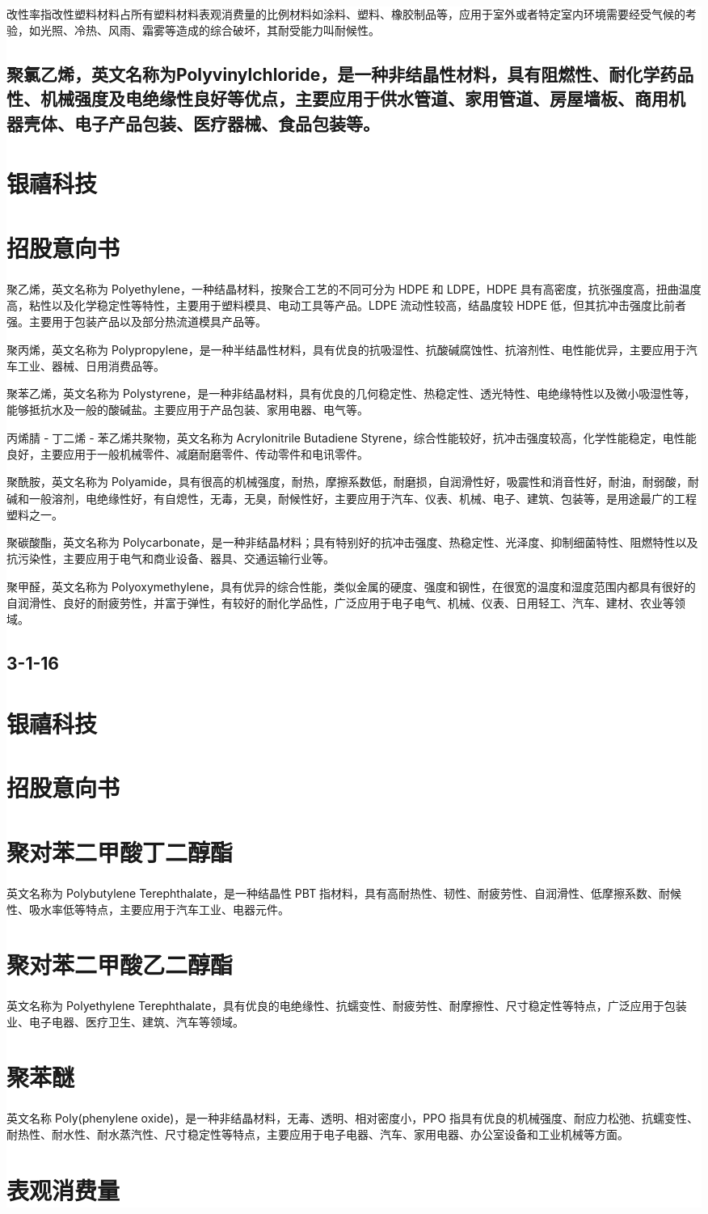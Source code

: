 改性率指改性塑料材料占所有塑料材料表观消费量的比例材料如涂料、塑料、橡胶制品等，应用于室外或者特定室内环境需要经受气候的考验，如光照、冷热、风雨、霜雾等造成的综合破坏，其耐受能力叫耐候性。

聚氯乙烯，英文名称为Polyvinylchloride，是一种非结晶性材料，具有阻燃性、耐化学药品性、机械强度及电绝缘性良好等优点，主要应用于供水管道、家用管道、房屋墙板、商用机器壳体、电子产品包装、医疗器械、食品包装等。
---
# 银禧科技

# 招股意向书

聚乙烯，英文名称为 Polyethylene，一种结晶材料，按聚合工艺的不同可分为 HDPE 和 LDPE，HDPE 具有高密度，抗张强度高，扭曲温度高，粘性以及化学稳定性等特性，主要用于塑料模具、电动工具等产品。LDPE 流动性较高，结晶度较 HDPE 低，但其抗冲击强度比前者强。主要用于包装产品以及部分热流道模具产品等。

聚丙烯，英文名称为 Polypropylene，是一种半结晶性材料，具有优良的抗吸湿性、抗酸碱腐蚀性、抗溶剂性、电性能优异，主要应用于汽车工业、器械、日用消费品等。

聚苯乙烯，英文名称为 Polystyrene，是一种非结晶材料，具有优良的几何稳定性、热稳定性、透光特性、电绝缘特性以及微小吸湿性等，能够抵抗水及一般的酸碱盐。主要应用于产品包装、家用电器、电气等。

丙烯腈 - 丁二烯 - 苯乙烯共聚物，英文名称为 Acrylonitrile Butadiene Styrene，综合性能较好，抗冲击强度较高，化学性能稳定，电性能良好，主要应用于一般机械零件、减磨耐磨零件、传动零件和电讯零件。

聚酰胺，英文名称为 Polyamide，具有很高的机械强度，耐热，摩擦系数低，耐磨损，自润滑性好，吸震性和消音性好，耐油，耐弱酸，耐碱和一般溶剂，电绝缘性好，有自熄性，无毒，无臭，耐候性好，主要应用于汽车、仪表、机械、电子、建筑、包装等，是用途最广的工程塑料之一。

聚碳酸酯，英文名称为 Polycarbonate，是一种非结晶材料；具有特别好的抗冲击强度、热稳定性、光泽度、抑制细菌特性、阻燃特性以及抗污染性，主要应用于电气和商业设备、器具、交通运输行业等。

聚甲醛，英文名称为 Polyoxymethylene，具有优异的综合性能，类似金属的硬度、强度和钢性，在很宽的温度和湿度范围内都具有很好的自润滑性、良好的耐疲劳性，并富于弹性，有较好的耐化学品性，广泛应用于电子电气、机械、仪表、日用轻工、汽车、建材、农业等领域。

3-1-16
---
# 银禧科技

# 招股意向书

# 聚对苯二甲酸丁二醇酯

英文名称为 Polybutylene Terephthalate，是一种结晶性 PBT 指材料，具有高耐热性、韧性、耐疲劳性、自润滑性、低摩擦系数、耐候性、吸水率低等特点，主要应用于汽车工业、电器元件。

# 聚对苯二甲酸乙二醇酯

英文名称为 Polyethylene Terephthalate，具有优良的电绝缘性、抗蠕变性、耐疲劳性、耐摩擦性、尺寸稳定性等特点，广泛应用于包装业、电子电器、医疗卫生、建筑、汽车等领域。

# 聚苯醚

英文名称 Poly(phenylene oxide)，是一种非结晶材料，无毒、透明、相对密度小，PPO 指具有优良的机械强度、耐应力松弛、抗蠕变性、耐热性、耐水性、耐水蒸汽性、尺寸稳定性等特点，主要应用于电子电器、汽车、家用电器、办公室设备和工业机械等方面。

# 表观消费量
